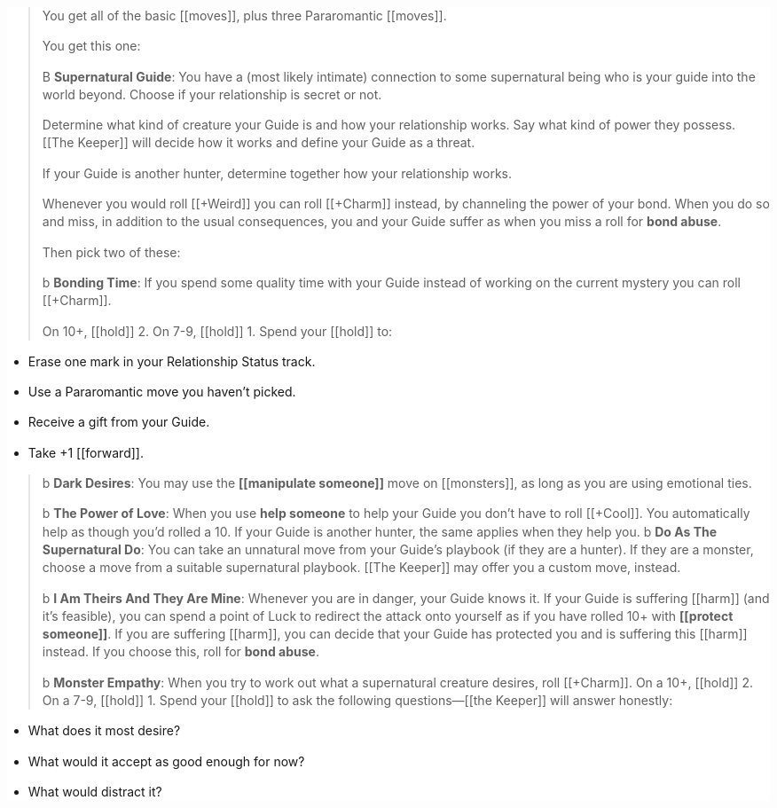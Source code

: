 > You get all of the basic [[moves]], plus three Pararomantic [[moves]].
>
> You get this one:
>
> B **Supernatural Guide**: You have a (most likely intimate) connection to some supernatural being who is your guide into the world beyond. Choose if your relationship is secret or not.
>
> Determine what kind of creature your Guide is and how your relationship works. Say what kind of power they possess. [[The Keeper]] will decide how it works and define your Guide as a threat.
>
> If your Guide is another hunter, determine together how your relationship works.
>
> Whenever you would roll [[+Weird]] you can roll [[+Charm]] instead, by channeling the power of your bond. When you do so and miss, in addition to the usual consequences, you and your Guide suffer as when you miss a roll for **bond abuse**.
>
> Then pick two of these:
>
> b **Bonding Time**: If you spend some quality time with your Guide instead of working on the current mystery you can roll [[+Charm]].
>
> On 10+, [[hold]] 2. On 7-9, [[hold]] 1. Spend your [[hold]] to:

-   Erase one mark in your Relationship Status track.

-   Use a Pararomantic move you haven’t picked.

-   Receive a gift from your Guide.

-   Take +1 [[forward]].

> b **Dark Desires**: You may use the **[[manipulate someone]]** move on [[monsters]], as long as you are using emotional ties.
>
> b **The Power of Love**: When you use **help someone** to help your Guide you don’t have to roll [[+Cool]]. You automatically help as though you’d rolled a 10. If your Guide is another hunter, the same applies when they help you. b **Do As The Supernatural Do**: You can take an unnatural move from your Guide’s playbook (if they are a hunter). If they are a monster, choose a move from a suitable supernatural playbook. [[The Keeper]] may offer you a custom move, instead.
>
> b **I Am Theirs And They Are Mine**: Whenever you are in danger, your Guide knows it. If your Guide is suffering [[harm]] (and it’s feasible), you can spend a point of Luck to redirect the attack onto yourself as if you have rolled 10+ with **[[protect someone]]**. If you are suffering [[harm]], you can decide that your Guide has protected you and is suffering this [[harm]] instead. If you choose this, roll for **bond abuse**.
>
> b **Monster Empathy**: When you try to work out what a supernatural creature desires, roll [[+Charm]]. On a 10+, [[hold]] 2. On a 7-9, [[hold]] 1. Spend your [[hold]] to ask the following questions—[[the Keeper]] will answer honestly:

-   What does it most desire?

-   What would it accept as good enough for now?

-   What would distract it?
